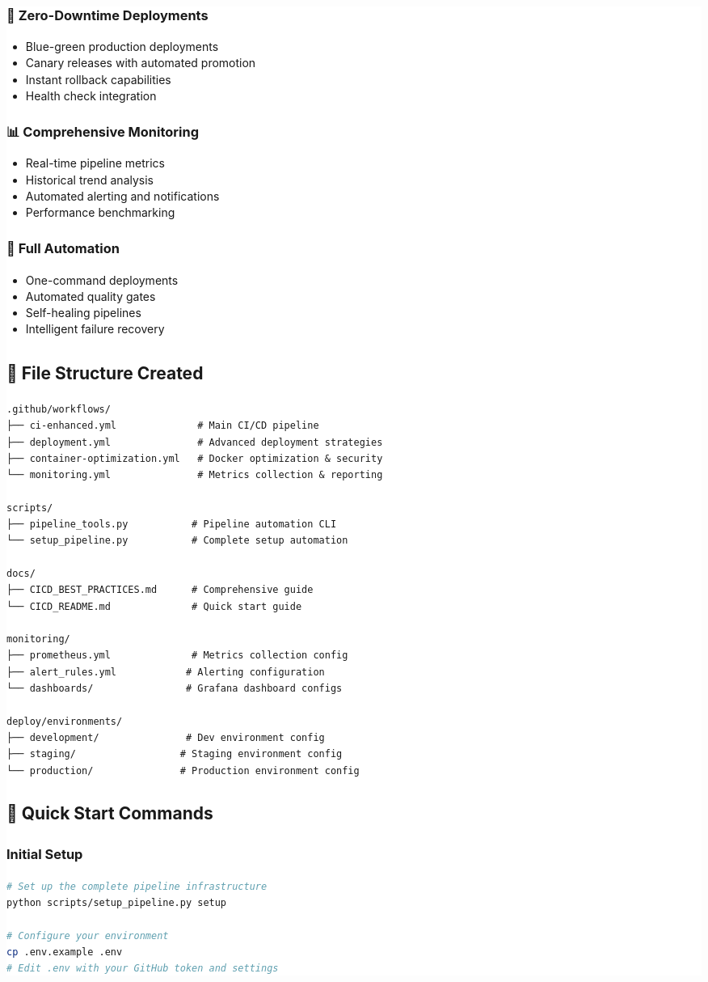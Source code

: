 ### 🚀 **Zero-Downtime Deployments**
- Blue-green production deployments
- Canary releases with automated promotion
- Instant rollback capabilities
- Health check integration

### 📊 **Comprehensive Monitoring**
- Real-time pipeline metrics
- Historical trend analysis
- Automated alerting and notifications
- Performance benchmarking

### 🤖 **Full Automation**
- One-command deployments
- Automated quality gates
- Self-healing pipelines
- Intelligent failure recovery

## 📁 File Structure Created

```
.github/workflows/
├── ci-enhanced.yml              # Main CI/CD pipeline
├── deployment.yml               # Advanced deployment strategies  
├── container-optimization.yml   # Docker optimization & security
└── monitoring.yml               # Metrics collection & reporting

scripts/
├── pipeline_tools.py           # Pipeline automation CLI
└── setup_pipeline.py           # Complete setup automation

docs/
├── CICD_BEST_PRACTICES.md      # Comprehensive guide
└── CICD_README.md              # Quick start guide

monitoring/
├── prometheus.yml              # Metrics collection config
├── alert_rules.yml            # Alerting configuration
└── dashboards/                # Grafana dashboard configs

deploy/environments/
├── development/               # Dev environment config
├── staging/                  # Staging environment config
└── production/               # Production environment config
```

## 🚀 Quick Start Commands

### Initial Setup
```bash
# Set up the complete pipeline infrastructure
python scripts/setup_pipeline.py setup

# Configure your environment
cp .env.example .env
# Edit .env with your GitHub token and settings
```
